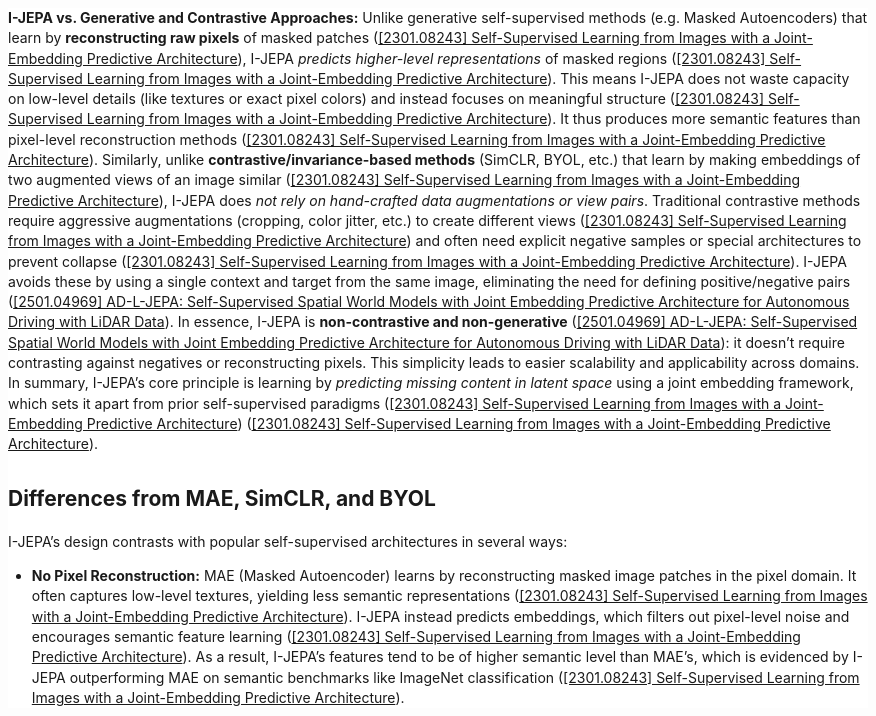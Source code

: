 **I-JEPA vs. Generative and Contrastive Approaches:** Unlike generative self-supervised methods (e.g. Masked Autoencoders) that learn by **reconstructing raw pixels** of masked patches ([[2301.08243] Self-Supervised Learning from Images with a Joint-Embedding Predictive Architecture](https://ar5iv.labs.arxiv.org/html/2301.08243#:~:text=core%20of%20self,in%20transfer%20settings%20with%20limited)), I-JEPA *predicts higher-level representations* of masked regions ([[2301.08243] Self-Supervised Learning from Images with a Joint-Embedding Predictive Architecture](https://ar5iv.labs.arxiv.org/html/2301.08243#:~:text=Compared%20to%20generative%20methods%20that,JEPA%20towards%20producing%20semantic)). This means I-JEPA does not waste capacity on low-level details (like textures or exact pixel colors) and instead focuses on meaningful structure ([[2301.08243] Self-Supervised Learning from Images with a Joint-Embedding Predictive Architecture](https://ar5iv.labs.arxiv.org/html/2301.08243#:~:text=Compared%20to%20generative%20methods%20that,JEPA%20towards%20producing%20semantic)). It thus produces more semantic features than pixel-level reconstruction methods ([[2301.08243] Self-Supervised Learning from Images with a Joint-Embedding Predictive Architecture](https://ar5iv.labs.arxiv.org/html/2301.08243#:~:text=Compared%20to%20generative%20methods%20that,JEPA%20towards%20producing%20semantic)). Similarly, unlike **contrastive/invariance-based methods** (SimCLR, BYOL, etc.) that learn by making embeddings of two augmented views of an image similar ([[2301.08243] Self-Supervised Learning from Images with a Joint-Embedding Predictive Architecture](https://ar5iv.labs.arxiv.org/html/2301.08243#:~:text=Invariance,For)), I-JEPA does *not rely on hand-crafted data augmentations or view pairs*. Traditional contrastive methods require aggressive augmentations (cropping, color jitter, etc.) to create different views ([[2301.08243] Self-Supervised Learning from Images with a Joint-Embedding Predictive Architecture](https://ar5iv.labs.arxiv.org/html/2301.08243#:~:text=Invariance,For)) and often need explicit negative samples or special architectures to prevent collapse ([[2301.08243] Self-Supervised Learning from Images with a Joint-Embedding Predictive Architecture](https://ar5iv.labs.arxiv.org/html/2301.08243#:~:text=The%20main%20challenge%20with%20JEAs,24%20%2C%20%204%2C%208)). I-JEPA avoids these by using a single context and target from the same image, eliminating the need for defining positive/negative pairs ([[2501.04969] AD-L-JEPA: Self-Supervised Spatial World Models with Joint Embedding Predictive Architecture for Autonomous Driving with LiDAR Data](https://arxiv.org/abs/2501.04969#:~:text=masked%20unknown%20regions%2C%20our%20self,We%20qualitatively)). In essence, I-JEPA is **non-contrastive and non-generative** ([[2501.04969] AD-L-JEPA: Self-Supervised Spatial World Models with Joint Embedding Predictive Architecture for Autonomous Driving with LiDAR Data](https://arxiv.org/abs/2501.04969#:~:text=Predictive%20Architecture%29%2C%20a%20novel%20self,We%20qualitatively)): it doesn’t require contrasting against negatives or reconstructing pixels. This simplicity leads to easier scalability and applicability across domains. In summary, I-JEPA’s core principle is learning by *predicting missing content in latent space* using a joint embedding framework, which sets it apart from prior self-supervised paradigms ([[2301.08243] Self-Supervised Learning from Images with a Joint-Embedding Predictive Architecture](https://ar5iv.labs.arxiv.org/html/2301.08243#:~:text=Image%3A%20Refer%20to%20caption%20,Embedding%20Architecture)) ([[2301.08243] Self-Supervised Learning from Images with a Joint-Embedding Predictive Architecture](https://ar5iv.labs.arxiv.org/html/2301.08243#:~:text=Architectures%20learn%20to%20output%20similar,variables%20to%20facilitate%20prediction)).

## Differences from MAE, SimCLR, and BYOL  
I-JEPA’s design contrasts with popular self-supervised architectures in several ways:

- **No Pixel Reconstruction:** MAE (Masked Autoencoder) learns by reconstructing masked image patches in the pixel domain. It often captures low-level textures, yielding less semantic representations ([[2301.08243] Self-Supervised Learning from Images with a Joint-Embedding Predictive Architecture](https://ar5iv.labs.arxiv.org/html/2301.08243#:~:text=either%20at%20the%20pixel%20or,full%20advantage%20of%20these%20methods)). I-JEPA instead predicts embeddings, which filters out pixel-level noise and encourages semantic feature learning ([[2301.08243] Self-Supervised Learning from Images with a Joint-Embedding Predictive Architecture](https://ar5iv.labs.arxiv.org/html/2301.08243#:~:text=Compared%20to%20generative%20methods%20that,JEPA%20towards%20producing%20semantic)). As a result, I-JEPA’s features tend to be of higher semantic level than MAE’s, which is evidenced by I-JEPA outperforming MAE on semantic benchmarks like ImageNet classification ([[2301.08243] Self-Supervised Learning from Images with a Joint-Embedding Predictive Architecture](https://ar5iv.labs.arxiv.org/html/2301.08243#:~:text=I,1K%2C%20and%20semantic%20transfer%20tasks)).

